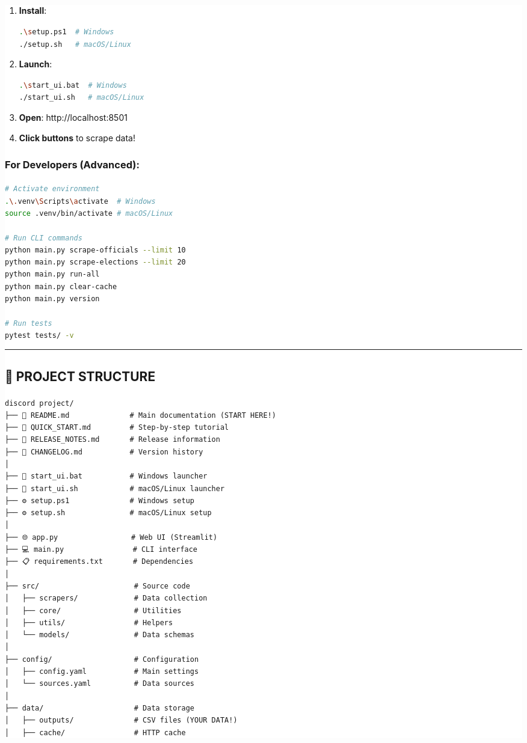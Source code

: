 1. **Install**:
   ```bash
   .\setup.ps1  # Windows
   ./setup.sh   # macOS/Linux
   ```

2. **Launch**:
   ```bash
   .\start_ui.bat  # Windows
   ./start_ui.sh   # macOS/Linux
   ```

3. **Open**: http://localhost:8501

4. **Click buttons** to scrape data!

### For Developers (Advanced):

```bash
# Activate environment
.\.venv\Scripts\activate  # Windows
source .venv/bin/activate # macOS/Linux

# Run CLI commands
python main.py scrape-officials --limit 10
python main.py scrape-elections --limit 20
python main.py run-all
python main.py clear-cache
python main.py version

# Run tests
pytest tests/ -v
```

---

## 📁 PROJECT STRUCTURE

```
discord project/
├── 📄 README.md              # Main documentation (START HERE!)
├── 📄 QUICK_START.md         # Step-by-step tutorial
├── 📄 RELEASE_NOTES.md       # Release information
├── 📄 CHANGELOG.md           # Version history
│
├── 🚀 start_ui.bat           # Windows launcher
├── 🚀 start_ui.sh            # macOS/Linux launcher
├── ⚙️ setup.ps1              # Windows setup
├── ⚙️ setup.sh               # macOS/Linux setup
│
├── 🌐 app.py                 # Web UI (Streamlit)
├── 💻 main.py                # CLI interface
├── 📋 requirements.txt       # Dependencies
│
├── src/                      # Source code
│   ├── scrapers/             # Data collection
│   ├── core/                 # Utilities
│   ├── utils/                # Helpers
│   └── models/               # Data schemas
│
├── config/                   # Configuration
│   ├── config.yaml           # Main settings
│   └── sources.yaml          # Data sources
│
├── data/                     # Data storage
│   ├── outputs/              # CSV files (YOUR DATA!)
│   ├── cache/                # HTTP cache
```